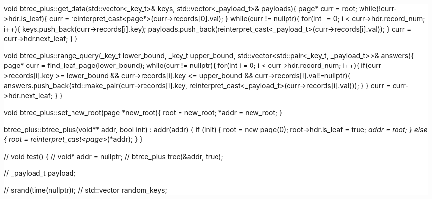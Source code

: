 void btree_plus::get_data(std::vector<_key_t>& keys, std::vector<_payload_t>& payloads){
    page* curr = root;
    while(!curr->hdr.is_leaf){
        curr = reinterpret_cast<page*>(curr->records[0].val);
    }
    while(curr != nullptr){
        for(int i = 0; i < curr->hdr.record_num; i++){
            keys.push_back(curr->records[i].key);
            payloads.push_back(reinterpret_cast<_payload_t>(curr->records[i].val));
        }
        curr = curr->hdr.next_leaf;
    }
}

void btree_plus::range_query(_key_t lower_bound, _key_t upper_bound, std::vector<std::pair<_key_t, _payload_t>>& answers){
    page* curr = find_leaf_page(lower_bound);
    while(curr != nullptr){
        for(int i = 0; i < curr->hdr.record_num; i++){
            if(curr->records[i].key >= lower_bound && curr->records[i].key <= upper_bound && curr->records[i].val!=nullptr){
                answers.push_back(std::make_pair(curr->records[i].key, reinterpret_cast<_payload_t>(curr->records[i].val)));
            }
        }
        curr = curr->hdr.next_leaf; 
    }
}

void btree_plus::set_new_root(page *new_root){
    root = new_root;
    *addr = new_root;
}

btree_plus::btree_plus(void** addr, bool init)
    : addr(addr) {
    if (init) {
        root = new page(0);
        root->hdr.is_leaf = true;
        *addr = root;
    }
    else {
        root = reinterpret_cast<page*>(*addr);
    }
}

// void test() {
//     void* addr = nullptr; 
//     btree_plus tree(&addr, true);
    
//     _payload_t payload;

//     srand(time(nullptr));
//     std::vector<int> random_keys;
